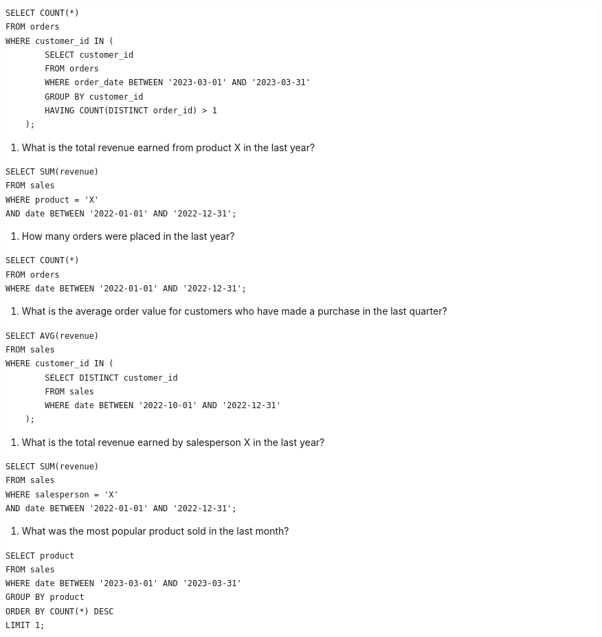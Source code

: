```
SELECT COUNT(*)
FROM orders
WHERE customer_id IN (
        SELECT customer_id
        FROM orders
        WHERE order_date BETWEEN '2023-03-01' AND '2023-03-31'
        GROUP BY customer_id
        HAVING COUNT(DISTINCT order_id) > 1
    );

```

1. What is the total revenue earned from product X in the last year?

```
SELECT SUM(revenue)
FROM sales
WHERE product = 'X'
AND date BETWEEN '2022-01-01' AND '2022-12-31';

```

1. How many orders were placed in the last year?

```
SELECT COUNT(*)
FROM orders
WHERE date BETWEEN '2022-01-01' AND '2022-12-31';

```

1. What is the average order value for customers who have made a purchase in the last quarter?

```
SELECT AVG(revenue)
FROM sales
WHERE customer_id IN (
        SELECT DISTINCT customer_id
        FROM sales
        WHERE date BETWEEN '2022-10-01' AND '2022-12-31'
    );

```

1. What is the total revenue earned by salesperson X in the last year?

```
SELECT SUM(revenue)
FROM sales
WHERE salesperson = 'X'
AND date BETWEEN '2022-01-01' AND '2022-12-31';

```

1. What was the most popular product sold in the last month?

```
SELECT product
FROM sales
WHERE date BETWEEN '2023-03-01' AND '2023-03-31'
GROUP BY product
ORDER BY COUNT(*) DESC
LIMIT 1;

```
